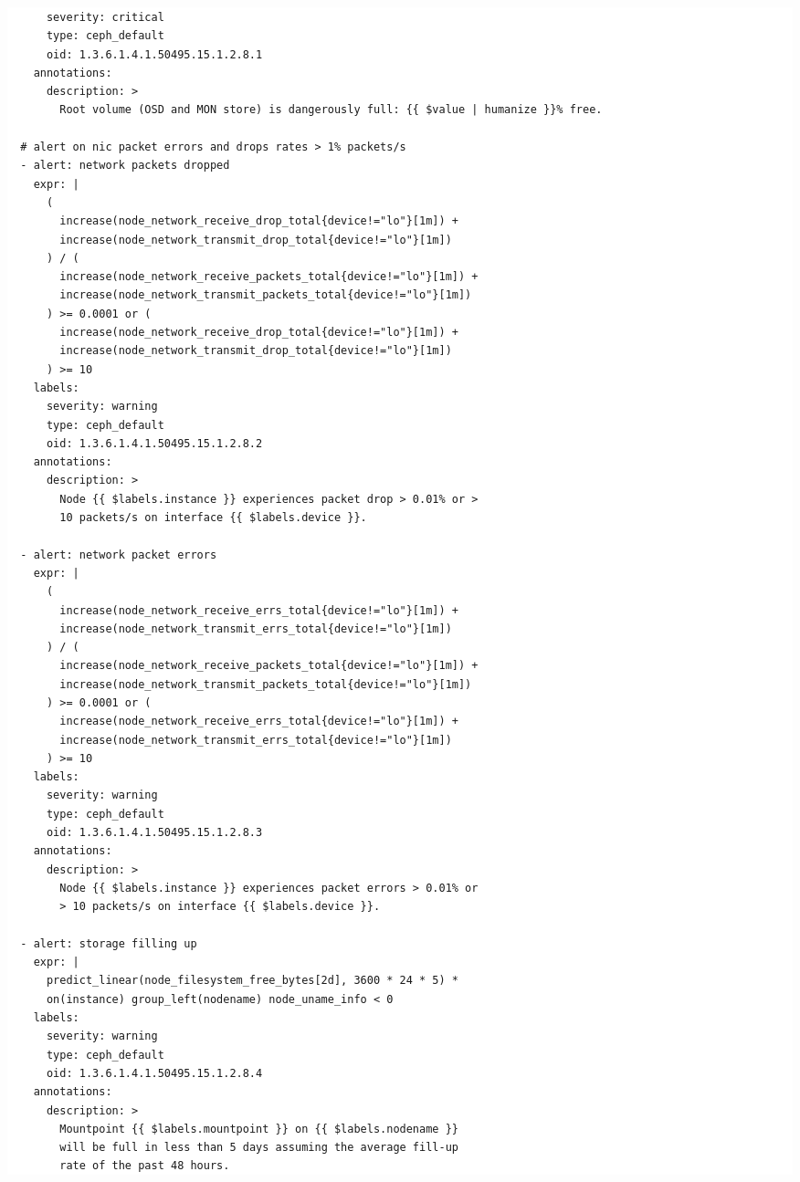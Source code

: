           severity: critical
          type: ceph_default
          oid: 1.3.6.1.4.1.50495.15.1.2.8.1
        annotations:
          description: >
            Root volume (OSD and MON store) is dangerously full: {{ $value | humanize }}% free.

      # alert on nic packet errors and drops rates > 1% packets/s
      - alert: network packets dropped
        expr: |
          (
            increase(node_network_receive_drop_total{device!="lo"}[1m]) +
            increase(node_network_transmit_drop_total{device!="lo"}[1m])
          ) / (
            increase(node_network_receive_packets_total{device!="lo"}[1m]) +
            increase(node_network_transmit_packets_total{device!="lo"}[1m])
          ) >= 0.0001 or (
            increase(node_network_receive_drop_total{device!="lo"}[1m]) +
            increase(node_network_transmit_drop_total{device!="lo"}[1m])
          ) >= 10
        labels:
          severity: warning
          type: ceph_default
          oid: 1.3.6.1.4.1.50495.15.1.2.8.2
        annotations:
          description: >
            Node {{ $labels.instance }} experiences packet drop > 0.01% or >
            10 packets/s on interface {{ $labels.device }}.

      - alert: network packet errors
        expr: |
          (
            increase(node_network_receive_errs_total{device!="lo"}[1m]) +
            increase(node_network_transmit_errs_total{device!="lo"}[1m])
          ) / (
            increase(node_network_receive_packets_total{device!="lo"}[1m]) +
            increase(node_network_transmit_packets_total{device!="lo"}[1m])
          ) >= 0.0001 or (
            increase(node_network_receive_errs_total{device!="lo"}[1m]) +
            increase(node_network_transmit_errs_total{device!="lo"}[1m])
          ) >= 10
        labels:
          severity: warning
          type: ceph_default
          oid: 1.3.6.1.4.1.50495.15.1.2.8.3
        annotations:
          description: >
            Node {{ $labels.instance }} experiences packet errors > 0.01% or
            > 10 packets/s on interface {{ $labels.device }}.

      - alert: storage filling up
        expr: |
          predict_linear(node_filesystem_free_bytes[2d], 3600 * 24 * 5) *
          on(instance) group_left(nodename) node_uname_info < 0
        labels:
          severity: warning
          type: ceph_default
          oid: 1.3.6.1.4.1.50495.15.1.2.8.4
        annotations:
          description: >
            Mountpoint {{ $labels.mountpoint }} on {{ $labels.nodename }}
            will be full in less than 5 days assuming the average fill-up
            rate of the past 48 hours.
